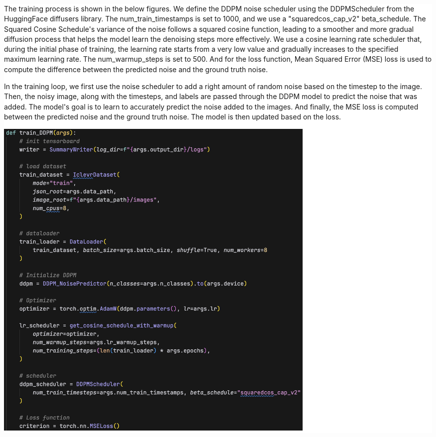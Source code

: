 
The training process is shown in the below figures. We define the DDPM noise scheduler using the DDPMScheduler from the HuggingFace diffusers library. The num_train_timestamps is set to 1000, and we use a "squaredcos_cap_v2" beta_schedule.
The Squared Cosine Schedule's variance of the noise follows a squared cosine function, leading to a smoother and more gradual diffusion process that helps the model learn the denoising steps more effectively. We use a cosine learning rate scheduler that, during the initial phase of training, the learning rate starts from a very low value and gradually increases to the specified maximum learning rate. The num_warmup_steps is set to 500. And for the loss function, Mean Squared Error (MSE) loss is used to compute the difference between the predicted noise and the ground truth noise.

In the training loop, we first use the noise scheduler to add a right amount of random noise based on the timestep to the image. Then, the noisy image, along with the timesteps, and labels are passed through the DDPM model to predict the noise that was added. The model's goal is to learn to accurately predict the noise added to the images. And finally, the MSE loss is computed between the predicted noise and the ground truth noise. The model is then updated based on the loss.

<img src="assets/code-DDPM-training-1.png" width="600">
<br>